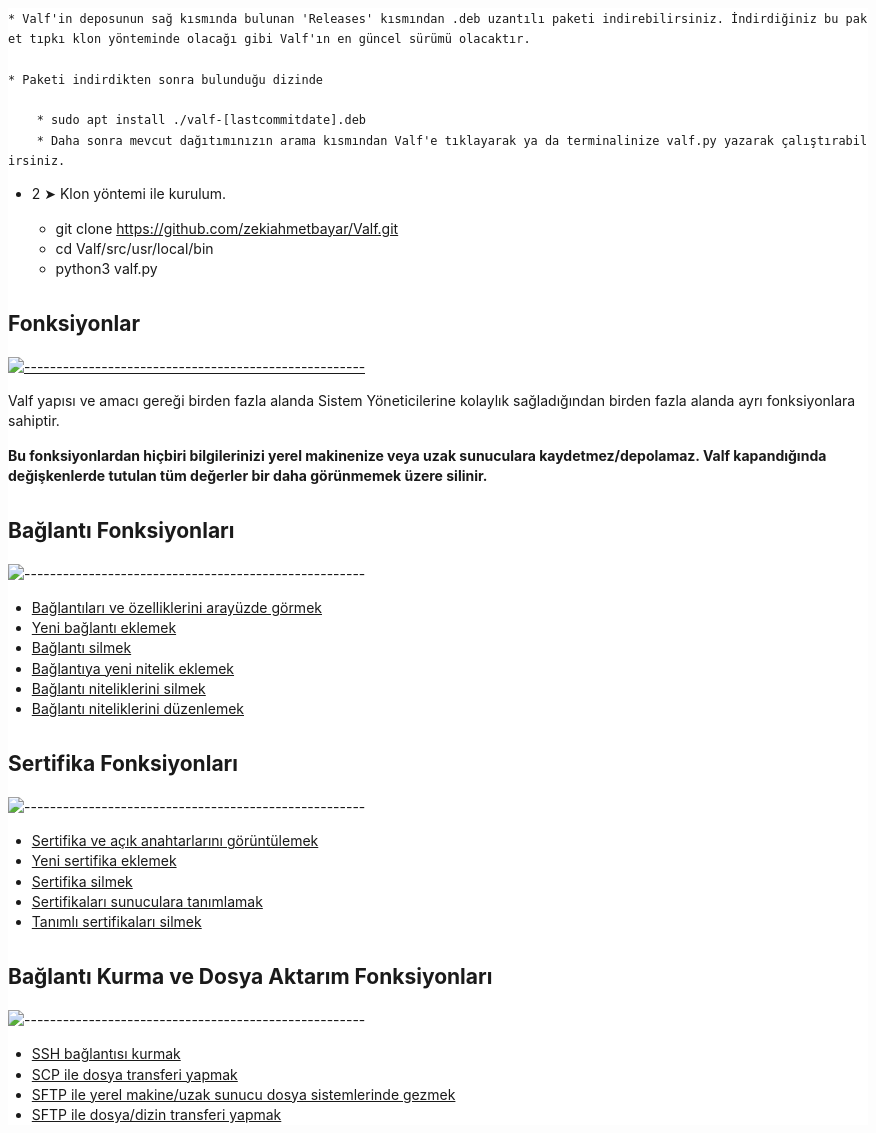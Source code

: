     * Valf'in deposunun sağ kısmında bulunan 'Releases' kısmından .deb uzantılı paketi indirebilirsiniz. İndirdiğiniz bu paket tıpkı klon yönteminde olacağı gibi Valf'ın en güncel sürümü olacaktır.

    * Paketi indirdikten sonra bulunduğu dizinde
        
        * sudo apt install ./valf-[lastcommitdate].deb 
        * Daha sonra mevcut dağıtımınızın arama kısmından Valf'e tıklayarak ya da terminalinize valf.py yazarak çalıştırabilirsiniz.


* 2  ➤  Klon yöntemi ile kurulum.
    
    * git clone https://github.com/zekiahmetbayar/Valf.git
    * cd  Valf/src/usr/local/bin
    * python3 valf.py



## Fonksiyonlar
[![-----------------------------------------------------](https://raw.githubusercontent.com/andreasbm/readme/master/assets/lines/colored.png)]()

Valf yapısı ve amacı gereği birden fazla alanda Sistem Yöneticilerine kolaylık sağladığından birden fazla alanda ayrı fonksiyonlara sahiptir. 

**Bu fonksiyonlardan hiçbiri bilgilerinizi yerel makinenize veya uzak sunuculara kaydetmez/depolamaz. Valf kapandığında değişkenlerde tutulan tüm değerler bir daha görünmemek üzere silinir.**

## Bağlantı Fonksiyonları
![-----------------------------------------------------](https://raw.githubusercontent.com/andreasbm/readme/master/assets/lines/aqua.png)
* [Bağlantıları ve özelliklerini arayüzde görmek](#Bağlantıları-ve-Özelliklerini-Arayüzde-Görmek)
* [Yeni bağlantı eklemek](#Yeni-Bağlantı-Eklemek)
* [Bağlantı silmek](#Bağlantı-silmek)
* [Bağlantıya yeni nitelik eklemek](#Bağlantıya-Yeni-Nitelik-Eklemek)
* [Bağlantı niteliklerini silmek](#Bağlantı-niteliklerini-silmek)
* [Bağlantı niteliklerini düzenlemek](#Bağlantı-niteliklerini-düzenlemek)
## Sertifika Fonksiyonları
![-----------------------------------------------------](https://raw.githubusercontent.com/andreasbm/readme/master/assets/lines/aqua.png)
* [Sertifika ve açık anahtarlarını görüntülemek](#Sertifika-ve-Açık-Anahtarlarını-Görüntülemek)
* [Yeni sertifika eklemek](#Yeni-sertifika-eklemek)
* [Sertifika silmek](#Sertifika-Silmek)
* [Sertifikaları sunuculara tanımlamak](#Sertifikaları-sunuculara-tanımlamak)
* [Tanımlı sertifikaları silmek](#Tanımlı-sertifikaları-silmek)
## Bağlantı Kurma ve Dosya Aktarım Fonksiyonları
![-----------------------------------------------------](https://raw.githubusercontent.com/andreasbm/readme/master/assets/lines/aqua.png)
* [SSH bağlantısı kurmak](#SSH-bağlantısı-kurmak)
* [SCP ile dosya transferi yapmak](#SCP-ile-dosya-transferi-yapmak)
* [SFTP ile yerel makine/uzak sunucu dosya sistemlerinde gezmek](#SFTP-ile-yerel-makine/uzak-sunucu-dosya-sistemlerinde-gezmek)
* [SFTP ile dosya/dizin transferi yapmak](#SFTP-ile-dosya/dizin-transferi-yapmak)
